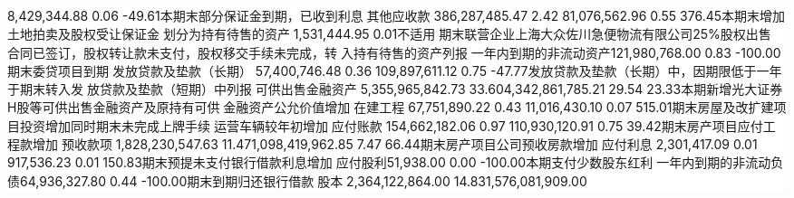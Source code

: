 8,429,344.88
0.06
-49.61本期末部分保证金到期，已收到利息
其他应收款
386,287,485.47
2.42
81,076,562.96
0.55
376.45本期末增加土地拍卖及股权受让保证金
划分为持有待售的资产
1,531,444.95
0.01不适用
期末联营企业上海大众佐川急便物流有限公司25%股权出售
合同已签订，股权转让款未支付，股权移交手续未完成，转
入持有待售的资产列报
一年内到期的非流动资产121,980,768.00
0.83
-100.00期末委贷项目到期
发放贷款及垫款（长期）
57,400,746.48
0.36
109,897,611.12
0.75
-47.77发放贷款及垫款（长期）中，因期限低于一年于期末转入发
放贷款及垫款（短期）中列报
可供出售金融资产
5,355,965,842.73
33.604,342,861,785.21
29.54
23.33本期新增光大证券H股等可供出售金融资产及原持有可供
金融资产公允价值增加
在建工程
67,751,890.22
0.43
11,016,430.10
0.07
515.01期末房屋及改扩建项目投资增加同时期末未完成上牌手续
运营车辆较年初增加
应付账款
154,662,182.06
0.97
110,930,120.91
0.75
39.42期末房产项目应付工程款增加
预收款项
1,828,230,547.63
11.471,098,419,962.85
7.47
66.44期末房产项目公司预收房款增加
应付利息
2,301,417.09
0.01
917,536.23
0.01
150.83期末预提未支付银行借款利息增加
应付股利51,938.00
0.00
-100.00本期支付少数股东红利
一年内到期的非流动负债64,936,327.80
0.44
-100.00期末到期归还银行借款
股本
2,364,122,864.00
14.831,576,081,909.00